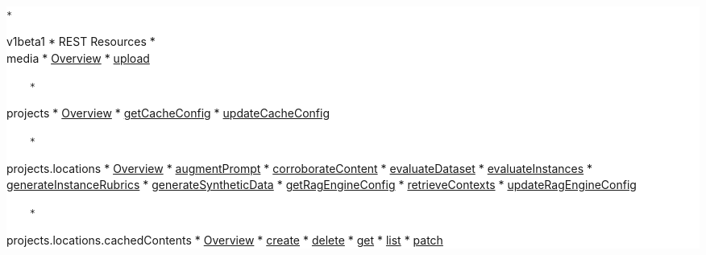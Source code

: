     *   
[](https://cloud.google.com/vertex-ai/generative-ai/docs/model-reference/multimodal-live)v1beta1 
        *   REST Resources 
        *   
[](https://cloud.google.com/vertex-ai/generative-ai/docs/model-reference/multimodal-live)media 
            *   [Overview](https://cloud.google.com/vertex-ai/generative-ai/docs/reference/rest/v1beta1/media)
            *   [upload](https://cloud.google.com/vertex-ai/generative-ai/docs/reference/rest/v1beta1/media/upload)

        *   
[](https://cloud.google.com/vertex-ai/generative-ai/docs/model-reference/multimodal-live)projects 
            *   [Overview](https://cloud.google.com/vertex-ai/generative-ai/docs/reference/rest/v1beta1/projects)
            *   [getCacheConfig](https://cloud.google.com/vertex-ai/generative-ai/docs/reference/rest/v1beta1/projects/getCacheConfig)
            *   [updateCacheConfig](https://cloud.google.com/vertex-ai/generative-ai/docs/reference/rest/v1beta1/projects/updateCacheConfig)

        *   
[](https://cloud.google.com/vertex-ai/generative-ai/docs/model-reference/multimodal-live)projects.locations 
            *   [Overview](https://cloud.google.com/vertex-ai/generative-ai/docs/reference/rest/v1beta1/projects.locations)
            *   [augmentPrompt](https://cloud.google.com/vertex-ai/generative-ai/docs/reference/rest/v1beta1/projects.locations/augmentPrompt)
            *   [corroborateContent](https://cloud.google.com/vertex-ai/generative-ai/docs/reference/rest/v1beta1/projects.locations/corroborateContent)
            *   [evaluateDataset](https://cloud.google.com/vertex-ai/generative-ai/docs/reference/rest/v1beta1/projects.locations/evaluateDataset)
            *   [evaluateInstances](https://cloud.google.com/vertex-ai/generative-ai/docs/reference/rest/v1beta1/projects.locations/evaluateInstances)
            *   [generateInstanceRubrics](https://cloud.google.com/vertex-ai/generative-ai/docs/reference/rest/v1beta1/projects.locations/generateInstanceRubrics)
            *   [generateSyntheticData](https://cloud.google.com/vertex-ai/generative-ai/docs/reference/rest/v1beta1/projects.locations/generateSyntheticData)
            *   [getRagEngineConfig](https://cloud.google.com/vertex-ai/generative-ai/docs/reference/rest/v1beta1/projects.locations/getRagEngineConfig)
            *   [retrieveContexts](https://cloud.google.com/vertex-ai/generative-ai/docs/reference/rest/v1beta1/projects.locations/retrieveContexts)
            *   [updateRagEngineConfig](https://cloud.google.com/vertex-ai/generative-ai/docs/reference/rest/v1beta1/projects.locations/updateRagEngineConfig)

        *   
[](https://cloud.google.com/vertex-ai/generative-ai/docs/model-reference/multimodal-live)projects.locations.cachedContents 
            *   [Overview](https://cloud.google.com/vertex-ai/generative-ai/docs/reference/rest/v1beta1/projects.locations.cachedContents)
            *   [create](https://cloud.google.com/vertex-ai/generative-ai/docs/reference/rest/v1beta1/projects.locations.cachedContents/create)
            *   [delete](https://cloud.google.com/vertex-ai/generative-ai/docs/reference/rest/v1beta1/projects.locations.cachedContents/delete)
            *   [get](https://cloud.google.com/vertex-ai/generative-ai/docs/reference/rest/v1beta1/projects.locations.cachedContents/get)
            *   [list](https://cloud.google.com/vertex-ai/generative-ai/docs/reference/rest/v1beta1/projects.locations.cachedContents/list)
            *   [patch](https://cloud.google.com/vertex-ai/generative-ai/docs/reference/rest/v1beta1/projects.locations.cachedContents/patch)
